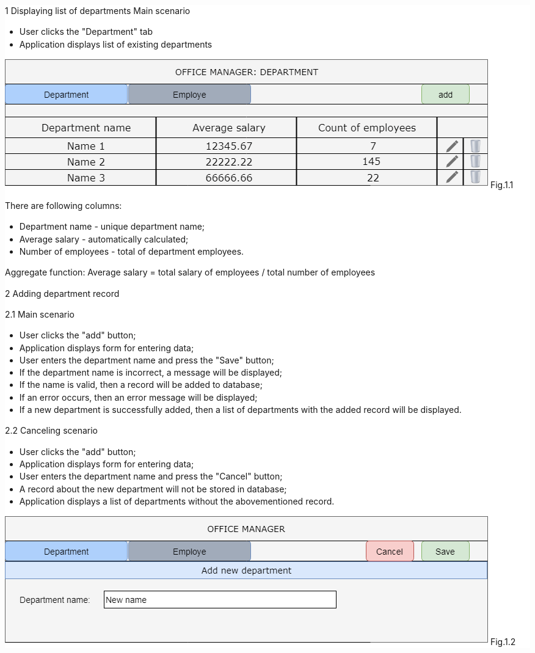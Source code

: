 1 Displaying list of departments
Main scenario
* User clicks the "Department" tab
* Application displays list of existing departments

![department](department.png)
Fig.1.1

There are following columns:
* Department name - unique department name;
* Average salary - automatically calculated;
* Number of employees - total of department employees.

Aggregate function: Average salary = total salary of employees / total number of employees

2 Adding department record

2.1 Main scenario
* User clicks the "add" button;
* Application displays form for entering data;
* User enters the department name and press the "Save" button;
* If the department name is incorrect, a message will be displayed;
* If the name is valid, then a record will be added to database;
* If an error occurs, then an error message will be displayed;
* If a new department is successfully added, then a list of departments with the added record will be displayed.

2.2 Canceling scenario
* User clicks the "add" button;
* Application displays form for entering data;
* User enters the department name and press the "Cancel" button;
* A record about the new department will not be stored in database;
* Application displays a list of departments without the abovementioned record.

![add-department](add-department.png)
Fig.1.2
